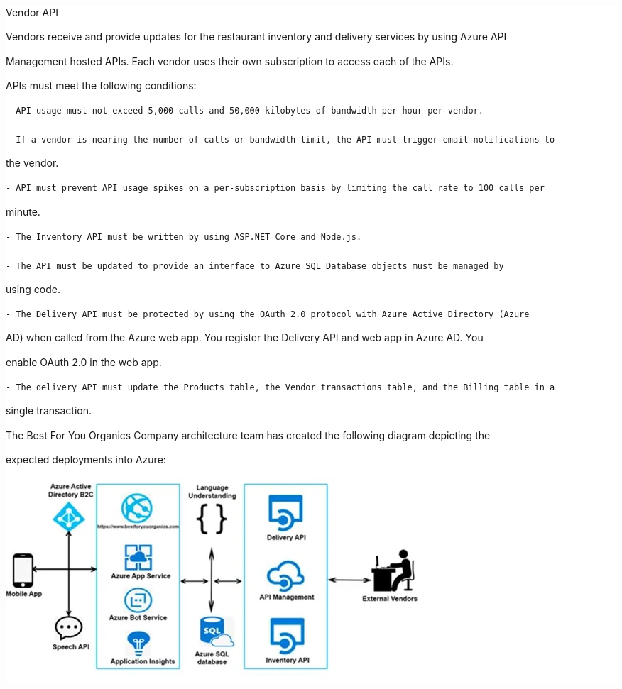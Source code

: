 
Vendor API

Vendors receive and provide updates for the restaurant inventory and delivery services by using Azure API

Management hosted APIs. Each vendor uses their own subscription to access each of the APIs.

APIs must meet the following conditions:

	- API usage must not exceed 5,000 calls and 50,000 kilobytes of bandwidth per hour per vendor.

	- If a vendor is nearing the number of calls or bandwidth limit, the API must trigger email notifications to

the vendor.

	- API must prevent API usage spikes on a per-subscription basis by limiting the call rate to 100 calls per

minute.

	- The Inventory API must be written by using ASP.NET Core and Node.js.

	- The API must be updated to provide an interface to Azure SQL Database objects must be managed by

using code.

	- The Delivery API must be protected by using the OAuth 2.0 protocol with Azure Active Directory (Azure

AD) when called from the Azure web app. You register the Delivery API and web app in Azure AD. You

enable OAuth 2.0 in the web app.

	- The delivery API must update the Products table, the Vendor transactions table, and the Billing table in a

single transaction.

The Best For You Organics Company architecture team has created the following diagram depicting the

expected deployments into Azure:

![](image/image-656.webp)
